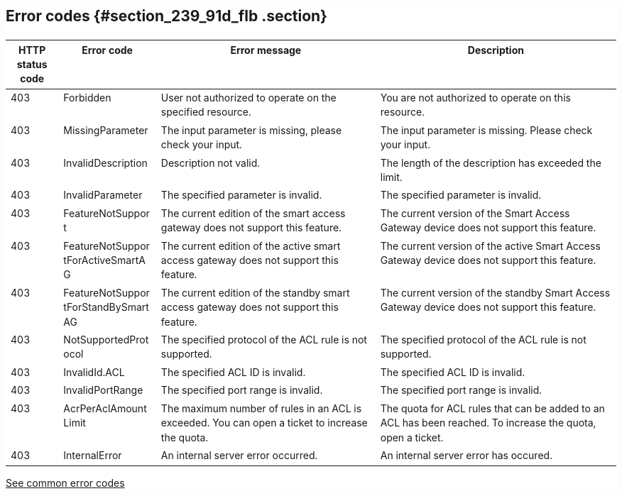 ## Error codes {#section_239_91d_flb .section}

|HTTP status code|Error code|Error message|Description|
|----------------|----------|-------------|-----------|
|403|Forbidden|User not authorized to operate on the specified resource.|You are not authorized to operate on this resource.|
|403|MissingParameter|The input parameter is missing, please check your input.|The input parameter is missing. Please check your input.|
|403|InvalidDescription|Description not valid.|The length of the description has exceeded the limit.|
|403|InvalidParameter|The specified parameter is invalid.|The specified parameter is invalid.|
|403|FeatureNotSupport|The current edition of the smart access gateway does not support this feature.|The current version of the Smart Access Gateway device does not support this feature.|
|403|FeatureNotSupportForActiveSmartAG|The current edition of the active smart access gateway does not support this feature.|The current version of the active Smart Access Gateway device does not support this feature.|
|403|FeatureNotSupportForStandBySmartAG|The current edition of the standby smart access gateway does not support this feature.|The current version of the standby Smart Access Gateway device does not support this feature.|
|403|NotSupportedProtocol|The specified protocol of the ACL rule is not supported.|The specified protocol of the ACL rule is not supported.|
|403|InvalidId.ACL|The specified ACL ID is invalid.|The specified ACL ID is invalid.|
|403|InvalidPortRange|The specified port range is invalid.|The specified port range is invalid.|
|403|AcrPerAclAmountLimit|The maximum number of rules in an ACL is exceeded. You can open a ticket to increase the quota.|The quota for ACL rules that can be added to an ACL has been reached. To increase the quota, open a ticket.|
|403|InternalError|An internal server error occurred.|An internal server error has occured.|

[See common error codes](https://error-center.aliyun.com/status/product/Smartag)

